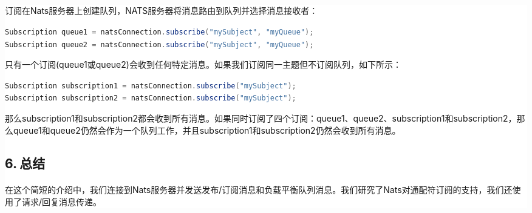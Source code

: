订阅在Nats服务器上创建队列，NATS服务器将消息路由到队列并选择消息接收者：

```java
Subscription queue1 = natsConnection.subscribe("mySubject", "myQueue");
Subscription queue2 = natsConnection.subscribe("mySubject", "myQueue");
```

只有一个订阅(queue1或queue2)会收到任何特定消息。如果我们订阅同一主题但不订阅队列，如下所示：

```java
Subscription subscription1 = natsConnection.subscribe("mySubject");
Subscription subscription2 = natsConnection.subscribe("mySubject");

```

那么subscription1和subscription2都会收到所有消息。如果同时订阅了四个订阅：queue1、queue2、subscription1和subscription2，那么queue1和queue2仍然会作为一个队列工作，并且subscription1和subscription2仍然会收到所有消息。

## 6. 总结

在这个简短的介绍中，我们连接到Nats服务器并发送发布/订阅消息和负载平衡队列消息。我们研究了Nats对通配符订阅的支持，我们还使用了请求/回复消息传递。